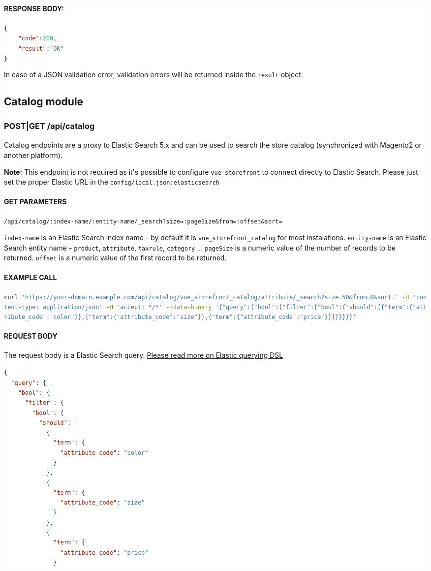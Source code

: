 #### RESPONSE BODY:

```json
{
    "code":200,
    "result":"OK"
}
```

In case of a JSON validation error, validation errors will be returned inside the `result` object.

## Catalog module

### POST|GET /api/catalog

Catalog endpoints are a proxy to Elastic Search 5.x and can be used to search the store catalog (synchronized with Magento2 or another platform).

**Note:** This endpoint is not required as it's possible to configure `vue-storefront` to connect directly to Elastic Search. Please just set the proper Elastic URL in the `config/local.json:elasticsearch` 

#### GET PARAMETERS

`/api/catalog/:index-name/:entity-name/_search?size=:pageSize&from=:offset&sort=`

`index-name` is an Elastic Search index name - by default it is `vue_storefront_catalog` for most instalations.
`entity-name` is an Elastic Search entity name - `product`, `attribute`, `taxrule`, `category` ...
`pageSize` is a numeric value of the number of records to be returned.
`offset` is a numeric value of the first record to be returned.

#### EXAMPLE CALL

```bash
curl 'https://your-domain.example.com/api/catalog/vue_storefront_catalog/attribute/_search?size=50&from=0&sort=' -H 'content-type: application/json' -H 'accept: */*' --data-binary '{"query":{"bool":{"filter":{"bool":{"should":[{"term":{"attribute_code":"color"}},{"term":{"attribute_code":"size"}},{"term":{"attribute_code":"price"}}]}}}}}'
```

#### REQUEST BODY

The request body is a Elastic Search query. [Please read more on Elastic querying DSL](https://www.elastic.co/guide/en/elasticsearch/reference/current/query-dsl.html)

```json
{
  "query": {
    "bool": {
      "filter": {
        "bool": {
          "should": [
            {
              "term": {
                "attribute_code": "color"
              }
            },
            {
              "term": {
                "attribute_code": "size"
              }
            },
            {
              "term": {
                "attribute_code": "price"
              }
```